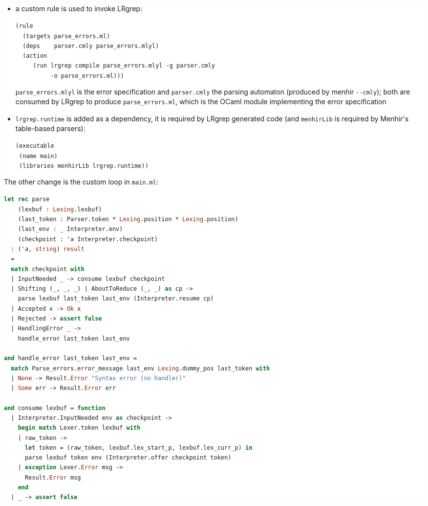 - a custom rule is used to invoke LRgrep:

  ```scheme
  (rule
    (targets parse_errors.ml)
    (deps    parser.cmly parse_errors.mlyl)
    (action
       (run lrgrep compile parse_errors.mlyl -g parser.cmly
            -o parse_errors.ml)))
  ```

  `parse_errors.mlyl` is the error specification and `parser.cmly` the parsing automaton (produced by menhir `--cmly`); both are consumed by LRgrep to produce `parse_errors.ml`, which is the OCaml module implementing the error specification

- `lrgrep.runtime` is added as a dependency, it is required by LRgrep generated code (and `menhirLib` is required by Menhir's table-based parsers):

  ```
  (executable
   (name main)
   (libraries menhirLib lrgrep.runtime))
  ```


The other change is the custom loop in `main.ml`:

```ocaml
let rec parse
    (lexbuf : Lexing.lexbuf)
    (last_token : Parser.token * Lexing.position * Lexing.position)
    (last_env : _ Interpreter.env)
    (checkpoint : 'a Interpreter.checkpoint)
  : ('a, string) result
  =
  match checkpoint with
  | InputNeeded _ -> consume lexbuf checkpoint
  | Shifting (_, _, _) | AboutToReduce (_, _) as cp ->
    parse lexbuf last_token last_env (Interpreter.resume cp)
  | Accepted x -> Ok x
  | Rejected -> assert false
  | HandlingError _ ->
    handle_error last_token last_env

and handle_error last_token last_env =
  match Parse_errors.error_message last_env Lexing.dummy_pos last_token with
  | None -> Result.Error "Syntax error (no handler)"
  | Some err -> Result.Error err

and consume lexbuf = function
  | Interpreter.InputNeeded env as checkpoint ->
    begin match Lexer.token lexbuf with
    | raw_token ->
      let token = (raw_token, lexbuf.lex_start_p, lexbuf.lex_curr_p) in
      parse lexbuf token env (Interpreter.offer checkpoint token)
    | exception Lexer.Error msg ->
      Result.Error msg
    end
  | _ -> assert false
```
